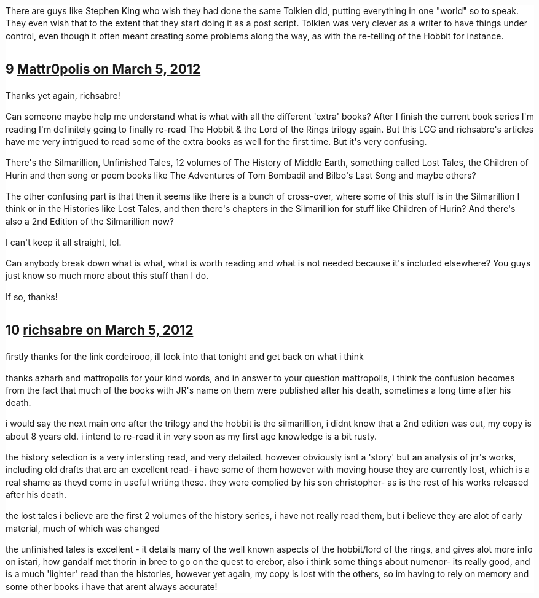 There are guys like Stephen King who wish they had done the same Tolkien did, putting everything in one "world" so to speak. They even wish that to the extent that they start doing it as a post script. Tolkien was very clever as a writer to have things under control, even though it often meant creating some problems along the way, as with the re-telling of the Hobbit for instance.

## 9 [Mattr0polis on March 5, 2012](https://community.fantasyflightgames.com/topic/61429-tolkienology-chapter-3-middle-earth-a-time-and-a-place/?do=findComment&comment=602266)

Thanks yet again, richsabre!

Can someone maybe help me understand what is what with all the different 'extra' books? After I finish the current book series I'm reading I'm definitely going to finally re-read The Hobbit & the Lord of the Rings trilogy again. But this LCG and richsabre's articles have me very intrigued to read some of the extra books as well for the first time. But it's very confusing.

There's the Silmarillion, Unfinished Tales, 12 volumes of The History of Middle Earth, something called Lost Tales, the Children of Hurin and then song or poem books like The Adventures of Tom Bombadil and Bilbo's Last Song and maybe others?

The other confusing part is that then it seems like there is a bunch of cross-over, where some of this stuff is in the Silmarillion I think or in the Histories like Lost Tales, and then there's chapters in the Silmarillion for stuff like Children of Hurin? And there's also a 2nd Edition of the Silmarillion now?

I can't keep it all straight, lol.

Can anybody break down what is what, what is worth reading and what is not needed because it's included elsewhere? You guys just know so much more about this stuff than I do.

If so, thanks!

## 10 [richsabre on March 5, 2012](https://community.fantasyflightgames.com/topic/61429-tolkienology-chapter-3-middle-earth-a-time-and-a-place/?do=findComment&comment=602271)

firstly thanks for the link cordeirooo, ill look into that tonight and get back on what i think

thanks azharh and mattropolis for your kind words, and in answer to your question mattropolis, i think the confusion becomes from the fact that much of the books with JR's name on them were published after his death, sometimes a long time after his death.

i would say the next main one after the trilogy and the hobbit is the silmarillion, i didnt know that a 2nd edition was out, my copy is about 8 years old. i intend to re-read it in very soon as my first age knowledge is a bit rusty.

the history selection is a very intersting read, and very detailed. however obviously isnt a 'story' but an analysis of jrr's works, including old drafts that are an excellent read- i have some of them however with moving house they are currently lost, which is a real shame as theyd come in useful writing these. they were complied by his son christopher- as is the rest of his works released after his death.

the lost tales i believe are the first 2 volumes of the history series, i have not really read them, but i believe they are alot of early material, much of which was changed

the unfinished tales is excellent - it details many of the well known aspects of the hobbit/lord of the rings, and gives alot more info on istari, how gandalf met thorin in bree to go on the quest to erebor, also i think some things about numenor- its really good, and is a much 'lighter' read than the histories, however yet again, my copy is lost with the others, so im having to rely on memory and some other books i have that arent always accurate!
